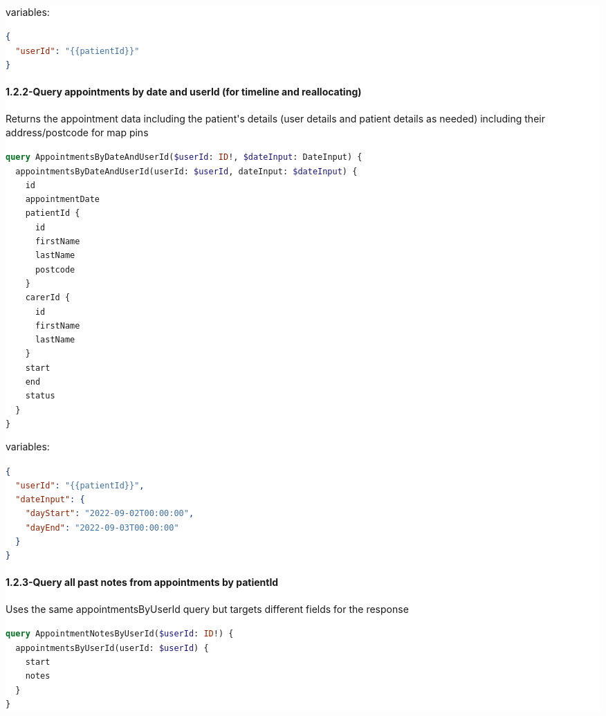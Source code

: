 
variables:

```json
{
  "userId": "{{patientId}}"
}
```

#### 1.2.2-Query appointments by date and userId (for timeline and reallocating)

Returns the appointment data including the patient's details (user details and patient details as needed) including their address/postcode for map pins

```graphql
query AppointmentsByDateAndUserId($userId: ID!, $dateInput: DateInput) {
  appointmentsByDateAndUserId(userId: $userId, dateInput: $dateInput) {
    id
    appointmentDate
    patientId {
      id
      firstName
      lastName
      postcode
    }
    carerId {
      id
      firstName
      lastName
    }
    start
    end
    status
  }
}
```

variables:

```json
{
  "userId": "{{patientId}}",
  "dateInput": {
    "dayStart": "2022-09-02T00:00:00",
    "dayEnd": "2022-09-03T00:00:00"
  }
}
```

#### 1.2.3-Query all past notes from appointments by patientId

Uses the same appointmentsByUserId query but targets different fields for the response

```graphql
query AppointmentNotesByUserId($userId: ID!) {
  appointmentsByUserId(userId: $userId) {
    start
    notes
  }
}
```
